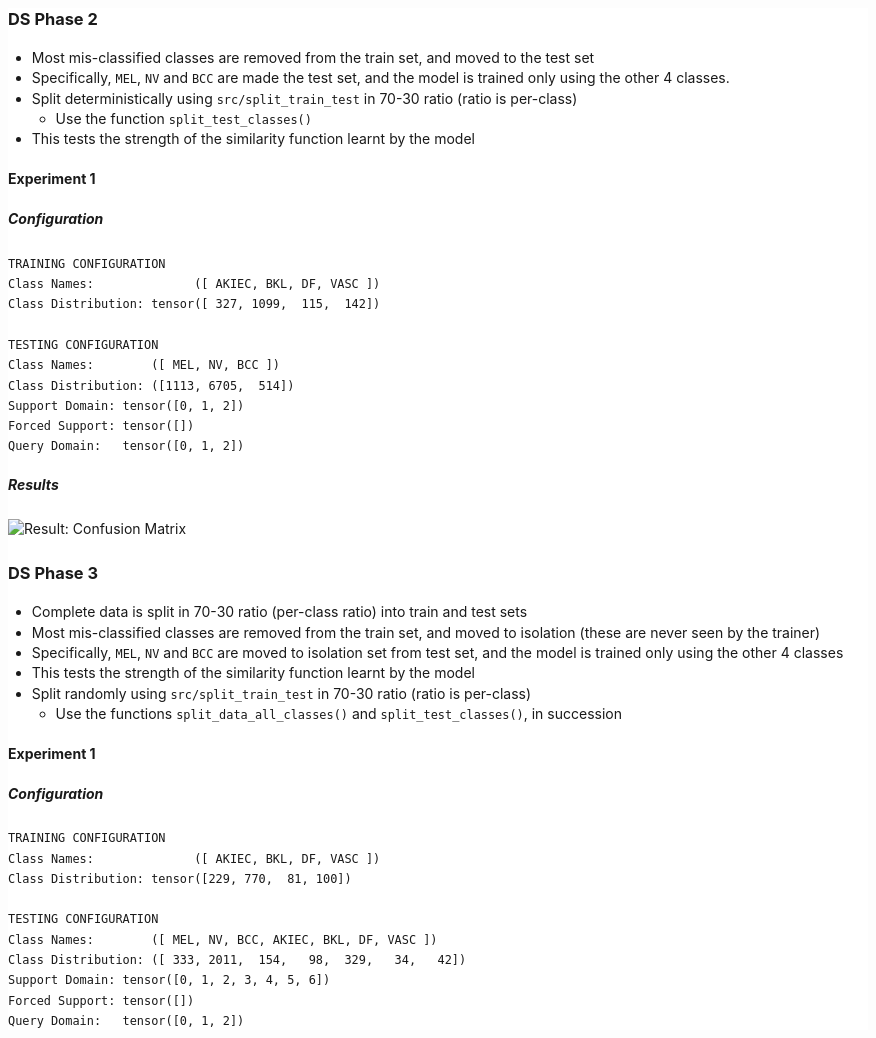 ### DS Phase 2

- Most mis-classified classes are removed from the train set, and moved to the test set
- Specifically, `MEL`, `NV` and `BCC` are made the test set, and the model is trained only using the other 4 classes.
- Split deterministically using `src/split_train_test` in 70-30 ratio (ratio is per-class)
    - Use the function `split_test_classes()`
- This tests the strength of the similarity function learnt by the model

#### Experiment 1

##### Configuration
```
TRAINING CONFIGURATION
Class Names:              ([ AKIEC, BKL, DF, VASC ])
Class Distribution: tensor([ 327, 1099,  115,  142])

TESTING CONFIGURATION
Class Names:        ([ MEL, NV, BCC ])
Class Distribution: ([1113, 6705,  514])
Support Domain: tensor([0, 1, 2])
Forced Support: tensor([])
Query Domain:   tensor([0, 1, 2])
```

##### Results
![Result: Confusion Matrix](/docs/assets/confusion-matrix/ds-phase-2_exp-1.jpg)

### DS Phase 3

- Complete data is split in 70-30 ratio (per-class ratio) into train and test sets
- Most mis-classified classes are removed from the train set, and moved to isolation (these are never seen by the trainer)
- Specifically, `MEL`, `NV` and `BCC` are moved to isolation set from test set, and the model is trained only using the other 4 classes
- This tests the strength of the similarity function learnt by the model
- Split randomly using `src/split_train_test` in 70-30 ratio (ratio is per-class)
    - Use the functions `split_data_all_classes()` and `split_test_classes()`, in succession


#### Experiment 1

##### Configuration
```
TRAINING CONFIGURATION
Class Names:              ([ AKIEC, BKL, DF, VASC ])
Class Distribution: tensor([229, 770,  81, 100])

TESTING CONFIGURATION
Class Names:        ([ MEL, NV, BCC, AKIEC, BKL, DF, VASC ])
Class Distribution: ([ 333, 2011,  154,   98,  329,   34,   42])
Support Domain: tensor([0, 1, 2, 3, 4, 5, 6])
Forced Support: tensor([])
Query Domain:   tensor([0, 1, 2])
```
